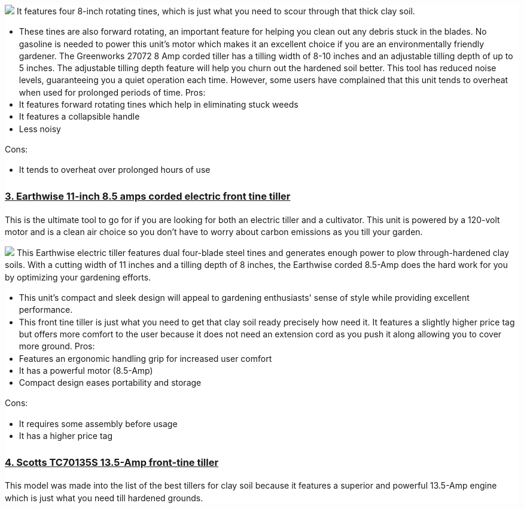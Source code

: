 ![](/assets/img/e/ir)
It features four 8-inch rotating tines, which is just what you need to scour through that thick clay soil.
- These tines are also forward rotating, an important feature for helping you clean out any debris stuck in the blades.
No gasoline is needed to power this unit’s motor which makes it an excellent choice if you are an environmentally friendly gardener.
The Greenworks 27072 8 Amp corded tiller has a tilling width of 8-10 inches and an adjustable tilling depth of up to 5 inches. The adjustable tilling depth feature will help you churn out the hardened soil better.
This tool has reduced noise levels, guaranteeing you a quiet operation each time. However, some users have complained that this unit tends to overheat when used for prolonged periods of time.
Pros:
- It features forward rotating tines which help in eliminating stuck weeds
- It features a collapsible handle
- Less noisy

Cons:
- It tends to overheat over prolonged hours of use

### [3. Earthwise 11-inch 8.5 amps corded electric front tine tiller](https://www.amazon.com/Earthwise-TC70001-11-Inch-Electric-Cultivator/dp/B004H4X6Z6)
This is the ultimate tool to go for if you are looking for both an electric tiller and a cultivator.
This unit is powered by a 120-volt motor and is a clean air choice so you don’t have to worry about carbon emissions as you till your garden.

![](/assets/img/e/ir)
This Earthwise electric tiller features dual four-blade steel tines and generates enough power to plow through-hardened clay soils.
With a cutting width of 11 inches and a tilling depth of 8 inches, the Earthwise corded 8.5-Amp does the hard work for you by optimizing your gardening efforts.
- This unit’s compact and sleek design will appeal to gardening enthusiasts' sense of style while providing excellent performance.
- This front tine tiller is just what you need to get that clay soil ready precisely how need it.
It features a slightly higher price tag but offers more comfort to the user because it does not need an extension cord as you push it along allowing you to cover more ground.
Pros:
- Features an ergonomic handling grip for increased user comfort
- It has a powerful motor (8.5-Amp)
- Compact design eases portability and storage

Cons:
- It requires some assembly before usage
- It has a higher price tag

### [4. Scotts TC70135S 13.5-Amp front-tine tiller](https://www.amazon.com/dp/B07JVKYC87/?tag=p-policy-20)
This model was made into the list of the best tillers for clay soil because it features a superior and powerful 13.5-Amp engine which is just what you need till hardened grounds.
